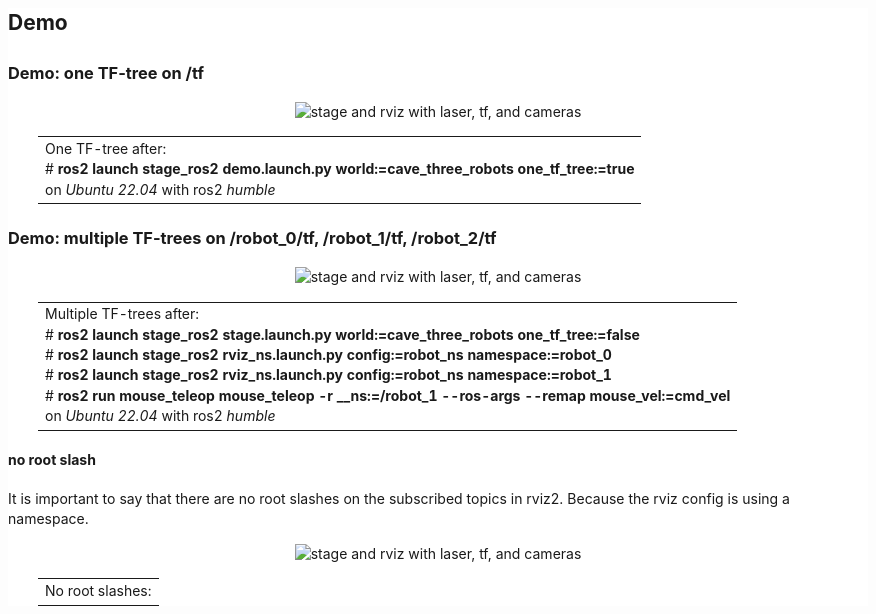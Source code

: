 
## Demo
### Demo: one TF-tree on /tf
<div align="center">
<img src="cave_three_robots_with_rviz.jpg" alt="stage and rviz with laser, tf, and cameras" width="800px" /><br>
<table style="width:800px;"><td>
One TF-tree after: <br># <b>ros2 launch stage_ros2 demo.launch.py world:=cave_three_robots one_tf_tree:=true</b> 
<br>on <i>Ubuntu 22.04</i> with ros2 <i>humble</i>
</td></table> 
</div>


### Demo: multiple TF-trees on /robot_0/tf, /robot_1/tf, /robot_2/tf
<div align="center">
<img src="cave_three_robots_multiple_tf_trees.jpg" alt="stage and rviz with laser, tf, and cameras" width="800px" /><br>
<table style="width:800px;"><td>
Multiple TF-trees after: 
<br># <b>ros2 launch stage_ros2 stage.launch.py world:=cave_three_robots one_tf_tree:=false</b> 
<br># <b>ros2 launch stage_ros2 rviz_ns.launch.py config:=robot_ns namespace:=robot_0</b>
<br># <b>ros2 launch stage_ros2 rviz_ns.launch.py config:=robot_ns namespace:=robot_1</b>
<br># <b>ros2 run mouse_teleop mouse_teleop -r __ns:=/robot_1 --ros-args --remap mouse_vel:=cmd_vel</b>
<br> on <i>Ubuntu 22.04</i> with ros2 <i>humble</i>
</td></table> 
</div>

#### no root slash
It is important to say that there are no root slashes on the subscribed topics in rviz2. Because the rviz config is using a namespace. 
<div align="center">
<img src="cave_three_robots_multiple_tf_trees_info.jpg" alt="stage and rviz with laser, tf, and cameras" width="800px" /><br>
<table style="width:800px;"><td>
No root slashes: 
</td></table> 
</div>